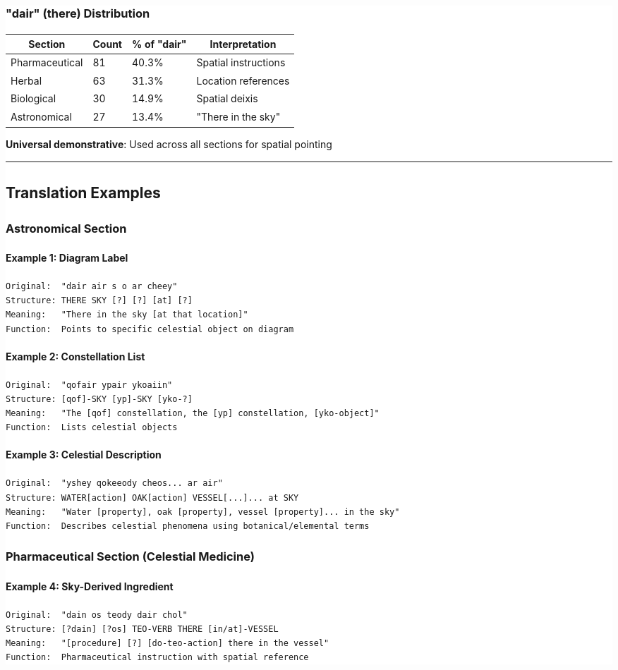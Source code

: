 ### "dair" (there) Distribution

| Section | Count | % of "dair" | Interpretation |
|---------|-------|-------------|----------------|
| Pharmaceutical | 81 | 40.3% | Spatial instructions |
| Herbal | 63 | 31.3% | Location references |
| Biological | 30 | 14.9% | Spatial deixis |
| Astronomical | 27 | 13.4% | "There in the sky" |

**Universal demonstrative**: Used across all sections for spatial pointing

---

## Translation Examples

### Astronomical Section

#### Example 1: Diagram Label
```
Original:  "dair air s o ar cheey"
Structure: THERE SKY [?] [?] [at] [?]
Meaning:   "There in the sky [at that location]"
Function:  Points to specific celestial object on diagram
```

#### Example 2: Constellation List
```
Original:  "qofair ypair ykoaiin"
Structure: [qof]-SKY [yp]-SKY [yko-?]
Meaning:   "The [qof] constellation, the [yp] constellation, [yko-object]"
Function:  Lists celestial objects
```

#### Example 3: Celestial Description
```
Original:  "yshey qokeeody cheos... ar air"
Structure: WATER[action] OAK[action] VESSEL[...]... at SKY
Meaning:   "Water [property], oak [property], vessel [property]... in the sky"
Function:  Describes celestial phenomena using botanical/elemental terms
```

### Pharmaceutical Section (Celestial Medicine)

#### Example 4: Sky-Derived Ingredient
```
Original:  "dain os teody dair chol"
Structure: [?dain] [?os] TEO-VERB THERE [in/at]-VESSEL
Meaning:   "[procedure] [?] [do-teo-action] there in the vessel"
Function:  Pharmaceutical instruction with spatial reference
```
